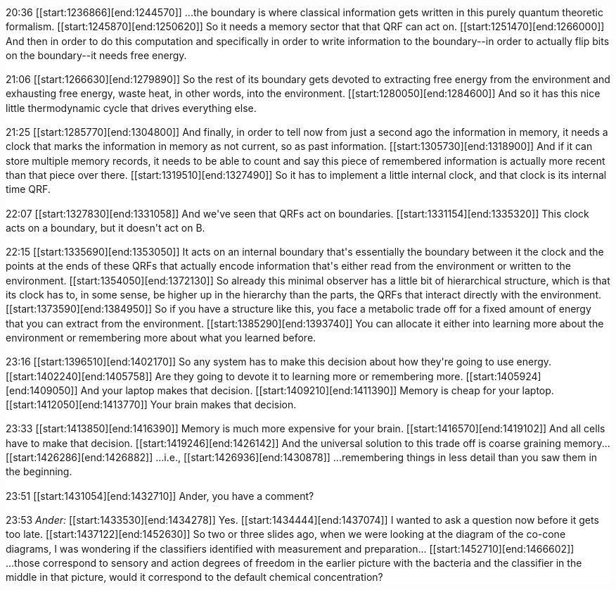 20:36 [[start:1236866][end:1244570]] ...the boundary is where classical information gets written in this purely quantum theoretic formalism.
[[start:1245870][end:1250620]] So it needs a memory sector that that QRF can act on.
[[start:1251470][end:1266000]] And then in order to do this computation and specifically in order to write information to the boundary--in order to actually flip bits on the boundary--it needs free energy.

21:06 [[start:1266630][end:1279890]] So the rest of its boundary gets devoted to extracting free energy from the environment and exhausting free energy, waste heat, in other words, into the environment.
[[start:1280050][end:1284600]] And so it has this nice little thermodynamic cycle that drives everything else.

21:25 [[start:1285770][end:1304800]] And finally, in order to tell now from just a second ago the information in memory, it needs a clock that marks the information in memory as not current, so as past information.
[[start:1305730][end:1318900]] And if it can store multiple memory records, it needs to be able to count and say this piece of remembered information is actually more recent than that piece over there.
[[start:1319510][end:1327490]] So it has to implement a little internal clock, and that clock is its internal time QRF.

22:07 [[start:1327830][end:1331058]] And we've seen that QRFs act on boundaries.
[[start:1331154][end:1335320]] This clock acts on a boundary, but it doesn't act on B.

22:15 [[start:1335690][end:1353050]] It acts on an internal boundary that's essentially the boundary between it the clock and the points at the ends of these QRFs that actually encode information that's either read from the environment or written to the environment.
[[start:1354050][end:1372130]] So already this minimal observer has a little bit of hierarchical structure, which is that its clock has to, in some sense, be higher up in the hierarchy than the parts, the QRFs that interact directly with the environment.
[[start:1373590][end:1384950]] So if you have a structure like this, you face a metabolic trade off for a fixed amount of energy that you can extract from the environment.
[[start:1385290][end:1393740]] You can allocate it either into learning more about the environment or remembering more about what you learned before.

23:16 [[start:1396510][end:1402170]] So any system has to make this decision about how they're going to use energy.
[[start:1402240][end:1405758]] Are they going to devote it to learning more or remembering more.
[[start:1405924][end:1409050]] And your laptop makes that decision.
[[start:1409210][end:1411390]] Memory is cheap for your laptop.
[[start:1412050][end:1413770]] Your brain makes that decision.

23:33 [[start:1413850][end:1416390]] Memory is much more expensive for your brain.
[[start:1416570][end:1419102]] And all cells have to make that decision.
[[start:1419246][end:1426142]] And the universal solution to this trade off is coarse graining memory...
[[start:1426286][end:1426882]] ...i.e.,
[[start:1426936][end:1430878]] ...remembering things in less detail than you saw them in the beginning.

23:51 [[start:1431054][end:1432710]] Ander, you have a comment?

23:53 _Ander:_
[[start:1433530][end:1434278]] Yes.
[[start:1434444][end:1437074]] I wanted to ask a question now before it gets too late.
[[start:1437122][end:1452630]] So two or three slides ago, when we were looking at the diagram of the co-cone diagrams, I was wondering if the classifiers identified with measurement and preparation...
[[start:1452710][end:1466602]] ...those correspond to sensory and action degrees of freedom in the earlier picture with the bacteria and the classifier in the middle in that picture, would it correspond to the default chemical concentration?
